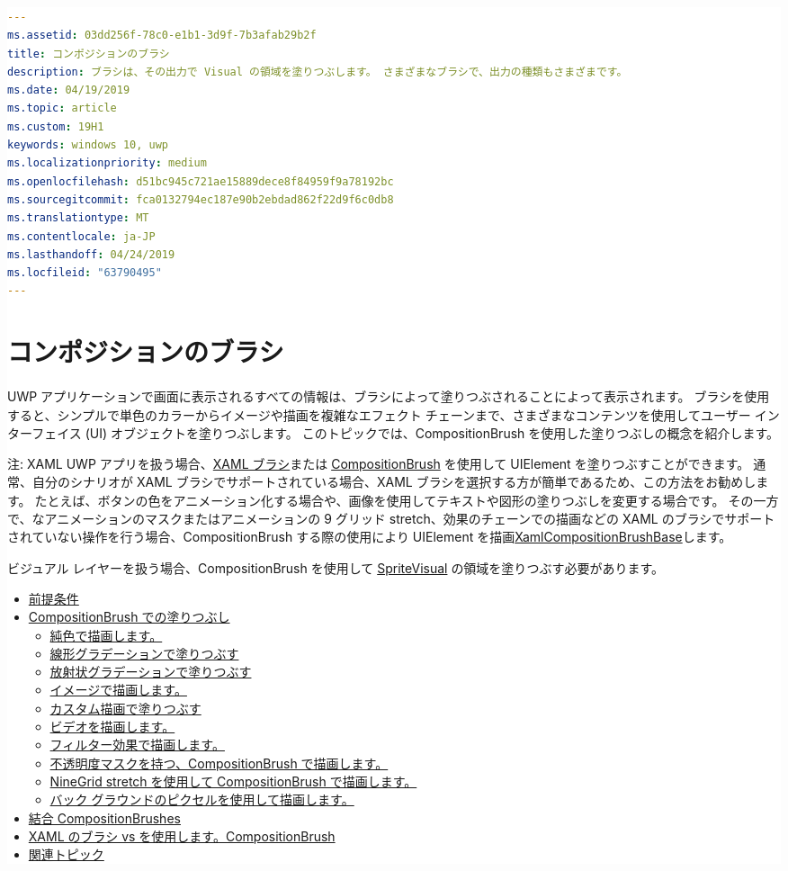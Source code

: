 ```yaml
---
ms.assetid: 03dd256f-78c0-e1b1-3d9f-7b3afab29b2f
title: コンポジションのブラシ
description: ブラシは、その出力で Visual の領域を塗りつぶします。 さまざまなブラシで、出力の種類もさまざまです。
ms.date: 04/19/2019
ms.topic: article
ms.custom: 19H1
keywords: windows 10, uwp
ms.localizationpriority: medium
ms.openlocfilehash: d51bc945c721ae15889dece8f84959f9a78192bc
ms.sourcegitcommit: fca0132794ec187e90b2ebdad862f22d9f6c0db8
ms.translationtype: MT
ms.contentlocale: ja-JP
ms.lasthandoff: 04/24/2019
ms.locfileid: "63790495"
---
```

# <a name="composition-brushes"></a>コンポジションのブラシ
UWP アプリケーションで画面に表示されるすべての情報は、ブラシによって塗りつぶされることによって表示されます。 ブラシを使用すると、シンプルで単色のカラーからイメージや描画を複雑なエフェクト チェーンまで、さまざまなコンテンツを使用してユーザー インターフェイス (UI) オブジェクトを塗りつぶします。 このトピックでは、CompositionBrush を使用した塗りつぶしの概念を紹介します。

注: XAML UWP アプリを扱う場合、[XAML ブラシ](/windows/uwp/design/style/brushes)または [CompositionBrush](https://docs.microsoft.com/uwp/api/Windows.UI.Composition.CompositionBrush) を使用して UIElement を塗りつぶすことができます。 通常、自分のシナリオが XAML ブラシでサポートされている場合、XAML ブラシを選択する方が簡単であるため、この方法をお勧めします。 たとえば、ボタンの色をアニメーション化する場合や、画像を使用してテキストや図形の塗りつぶしを変更する場合です。 その一方で、なアニメーションのマスクまたはアニメーションの 9 グリッド stretch、効果のチェーンでの描画などの XAML のブラシでサポートされていない操作を行う場合、CompositionBrush する際の使用により UIElement を描画[XamlCompositionBrushBase](https://docs.microsoft.com/uwp/api/windows.ui.xaml.media.xamlcompositionbrushbase)します。

ビジュアル レイヤーを扱う場合、CompositionBrush を使用して [SpriteVisual](https://docs.microsoft.com/uwp/api/Windows.UI.Composition.SpriteVisual) の領域を塗りつぶす必要があります。

-   [前提条件](./composition-brushes.md#prerequisites)
-   [CompositionBrush での塗りつぶし](./composition-brushes.md#paint-with-a-compositionbrush)
    -   [純色で描画します。](./composition-brushes.md#paint-with-a-solid-color)
    -   [線形グラデーションで塗りつぶす](./composition-brushes.md#paint-with-a-linear-gradient) 
    -   [放射状グラデーションで塗りつぶす](./composition-brushes.md#paint-with-a-radial-gradient)
    -   [イメージで描画します。](./composition-brushes.md#paint-with-an-image)
    -   [カスタム描画で塗りつぶす](./composition-brushes.md#paint-with-a-custom-drawing)
    -   [ビデオを描画します。](./composition-brushes.md#paint-with-a-video)
    -   [フィルター効果で描画します。](./composition-brushes.md#paint-with-a-filter-effect)
    -   [不透明度マスクを持つ、CompositionBrush で描画します。](./composition-brushes.md#paint-with-a-compositionbrush-with-opacity-mask-applied)
    -   [NineGrid stretch を使用して CompositionBrush で描画します。](./composition-brushes.md#paint-with-a-compositionbrush-using-ninegrid-stretch)
    -   [バック グラウンドのピクセルを使用して描画します。](./composition-brushes.md#paint-using-background-pixels)
-   [結合 CompositionBrushes](./composition-brushes.md#combining-compositionbrushes)
-   [XAML のブラシ vs を使用します。CompositionBrush](./composition-brushes.md#using-a-xaml-brush-vs-compositionbrush)
-   [関連トピック](./composition-brushes.md#related-topics)
